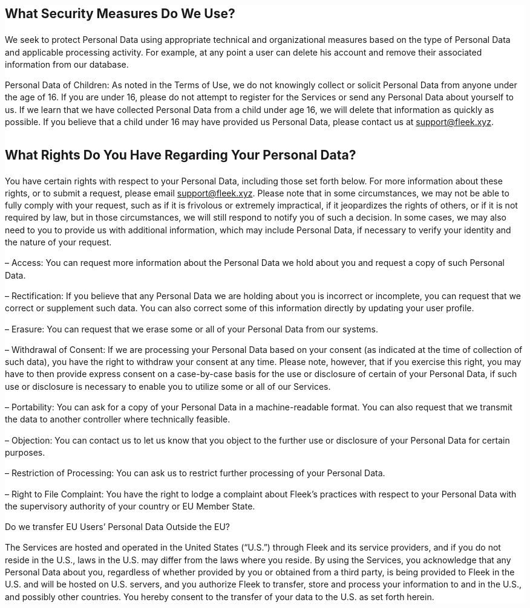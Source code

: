 ## What Security Measures Do We Use?

We seek to protect Personal Data using appropriate technical and organizational measures based on the type of Personal Data and applicable processing activity. For example, at any point a user can delete his account and remove their associated information from our database.

Personal Data of Children: As noted in the Terms of Use, we do not knowingly collect or solicit Personal Data from anyone under the age of 16. If you are under 16, please do not attempt to register for the Services or send any Personal Data about yourself to us. If we learn that we have collected Personal Data from a child under age 16, we will delete that information as quickly as possible. If you believe that a child under 16 may have provided us Personal Data, please contact us at support@fleek.xyz.

## What Rights Do You Have Regarding Your Personal Data?

You have certain rights with respect to your Personal Data, including those set forth below. For more information about these rights, or to submit a request, please email support@fleek.xyz. Please note that in some circumstances, we may not be able to fully comply with your request, such as if it is frivolous or extremely impractical, if it jeopardizes the rights of others, or if it is not required by law, but in those circumstances, we will still respond to notify you of such a decision. In some cases, we may also need to you to provide us with additional information, which may include Personal Data, if necessary to verify your identity and the nature of your request.

– Access: You can request more information about the Personal Data we hold about you and request a copy of such Personal Data.

– Rectification: If you believe that any Personal Data we are holding about you is incorrect or incomplete, you can request that we correct or supplement such data. You can also correct some of this information directly by updating your user profile.

– Erasure: You can request that we erase some or all of your Personal Data from our systems.

– Withdrawal of Consent: If we are processing your Personal Data based on your consent (as indicated at the time of collection of such data), you have the right to withdraw your consent at any time. Please note, however, that if you exercise this right, you may have to then provide express consent on a case-by-case basis for the use or disclosure of certain of your Personal Data, if such use or disclosure is necessary to enable you to utilize some or all of our Services.

– Portability: You can ask for a copy of your Personal Data in a machine-readable format. You can also request that we transmit the data to another controller where technically feasible.

– Objection: You can contact us to let us know that you object to the further use or disclosure of your Personal Data for certain purposes.

– Restriction of Processing: You can ask us to restrict further processing of your Personal Data.

– Right to File Complaint: You have the right to lodge a complaint about Fleek’s practices with respect to your Personal Data with the supervisory authority of your country or EU Member State.

Do we transfer EU Users’ Personal Data Outside the EU?

The Services are hosted and operated in the United States (“U.S.”) through Fleek and its service providers, and if you do not reside in the U.S., laws in the U.S. may differ from the laws where you reside. By using the Services, you acknowledge that any Personal Data about you, regardless of whether provided by you or obtained from a third party, is being provided to Fleek in the U.S. and will be hosted on U.S. servers, and you authorize Fleek to transfer, store and process your information to and in the U.S., and possibly other countries. You hereby consent to the transfer of your data to the U.S. as set forth herein.
